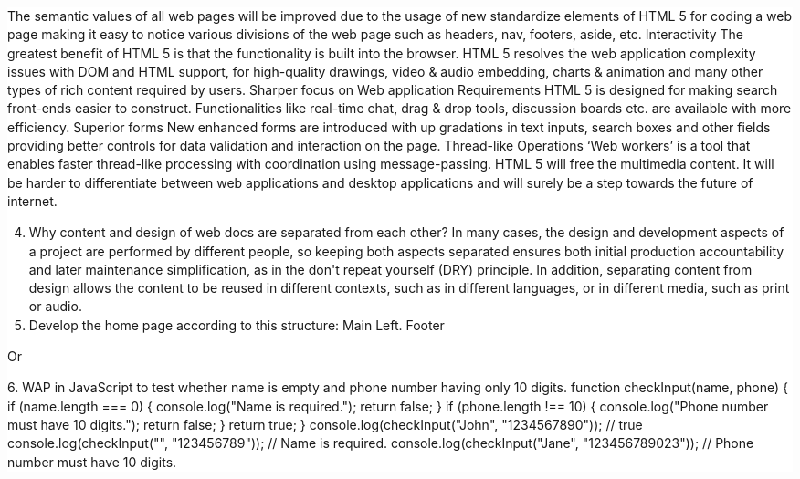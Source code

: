 The semantic values of all web pages will be improved due to the usage of new standardize elements of HTML 5 for coding a web page making it easy to notice various divisions of the web page such as headers, nav, footers, aside, etc.
Interactivity
The greatest benefit of HTML 5 is that the functionality is built into the browser. HTML 5 resolves the web application complexity issues with DOM and HTML support, for high-quality drawings, video & audio embedding, charts & animation and many other types of rich content required by users.
Sharper focus on Web application Requirements
HTML 5 is designed for making search front-ends easier to construct. Functionalities like real-time chat, drag & drop tools, discussion boards etc. are available with more efficiency.
Superior forms
New enhanced forms are introduced with up gradations in text inputs, search boxes and other fields providing better controls for data validation and interaction on the page.
Thread-like Operations
‘Web workers’ is a tool that enables faster thread-like processing with coordination using message-passing.
HTML 5 will free the multimedia content. It will be harder to differentiate between web applications and desktop applications and will surely be a step towards the future of internet.

4. Why content and design of web docs are separated from each other? 
In many cases, the design and development aspects of a project are performed by different people, so keeping both aspects separated ensures both initial production accountability and later maintenance simplification, as in the don't repeat yourself (DRY) principle.
In addition, separating content from design allows the content to be reused in different contexts, such as in different languages, or in different media, such as print or audio.
5. Develop the home page according to this structure: Main Left. Footer 
 
 
Or 
<div id="main">
    <div id="left">
        <!-- Left content goes here -->
    </div>
</div>
<footer>
    <!-- Footer content goes here -->
</footer>
6. WAP in JavaScript to test whether name is empty and phone number having only 10 digits. 
function checkInput(name, phone) {
    if (name.length === 0) {
        console.log("Name is required.");
        return false;
    }
    if (phone.length !== 10) {
        console.log("Phone number must have 10 digits.");
        return false;
    }
    return true;
}
console.log(checkInput("John", "1234567890")); // true
console.log(checkInput("", "123456789")); // Name is required.
console.log(checkInput("Jane", "123456789023")); // Phone number must have 10 digits.
